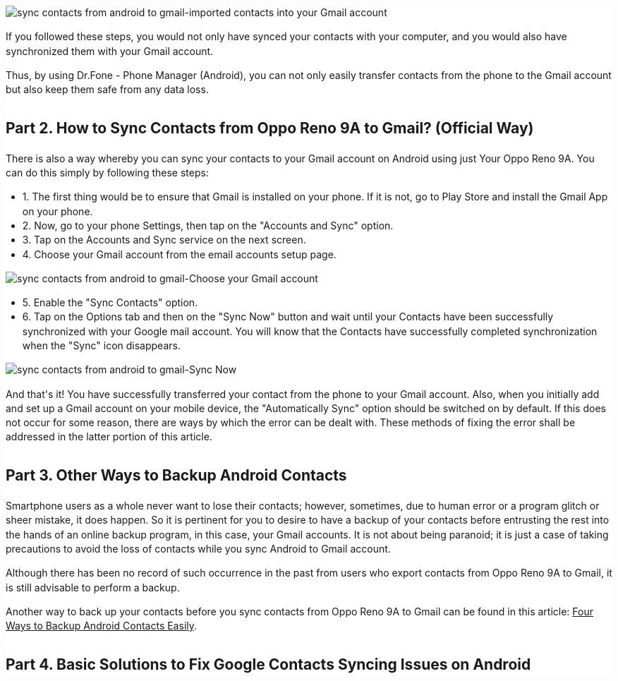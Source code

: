 ![sync contacts from android to gmail-imported contacts into your Gmail account](https://images.wondershare.com/drfone/article/2018/06/sync-contacts-from-android-to-gmail-5.jpg)

If you followed these steps, you would not only have synced your contacts with your computer, and you would also have synchronized them with your Gmail account.

Thus, by using Dr.Fone - Phone Manager (Android), you can not only easily transfer contacts from the phone to the Gmail account but also keep them safe from any data loss.

## Part 2. How to Sync Contacts from Oppo Reno 9A to Gmail? (Official Way)

There is also a way whereby you can sync your contacts to your Gmail account on Android using just Your Oppo Reno 9A. You can do this simply by following these steps:

- 1\. The first thing would be to ensure that Gmail is installed on your phone. If it is not, go to Play Store and install the Gmail App on your phone.
- 2\. Now, go to your phone Settings, then tap on the "Accounts and Sync" option.
- 3\. Tap on the Accounts and Sync service on the next screen.
- 4\. Choose your Gmail account from the email accounts setup page.

![sync contacts from android to gmail-Choose your Gmail account](https://images.wondershare.com/drfone/article/2018/06/sync-contacts-from-android-to-gmail-6.jpg)

- 5\. Enable the "Sync Contacts" option.
- 6\. Tap on the Options tab and then on the "Sync Now" button and wait until your Contacts have been successfully synchronized with your Google mail account. You will know that the Contacts have successfully completed synchronization when the "Sync" icon disappears.

![sync contacts from android to gmail-Sync Now](https://images.wondershare.com/drfone/article/2018/06/sync-contacts-from-android-to-gmail-7.jpg)

And that's it! You have successfully transferred your contact from the phone to your Gmail account. Also, when you initially add and set up a Gmail account on your mobile device, the "Automatically Sync" option should be switched on by default. If this does not occur for some reason, there are ways by which the error can be dealt with. These methods of fixing the error shall be addressed in the latter portion of this article.

## Part 3. Other Ways to Backup Android Contacts

Smartphone users as a whole never want to lose their contacts; however, sometimes, due to human error or a program glitch or sheer mistake, it does happen. So it is pertinent for you to desire to have a backup of your contacts before entrusting the rest into the hands of an online backup program, in this case, your Gmail accounts. It is not about being paranoid; it is just a case of taking precautions to avoid the loss of contacts while you sync Android to Gmail account.

Although there has been no record of such occurrence in the past from users who export contacts from Oppo Reno 9A to Gmail, it is still advisable to perform a backup.

Another way to back up your contacts before you sync contacts from Oppo Reno 9A to Gmail can be found in this article: [Four Ways to Backup Android Contacts Easily](https://drfone.wondershare.com/contacts/backup-contacts-android.html).

## Part 4. Basic Solutions to Fix Google Contacts Syncing Issues on Android
